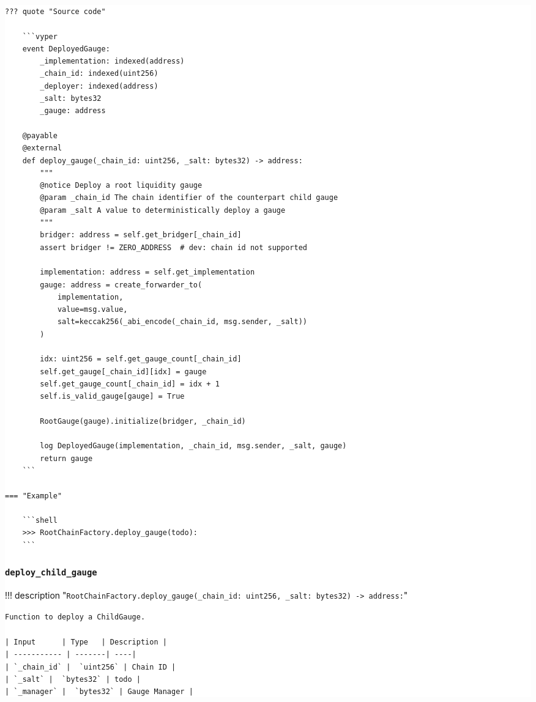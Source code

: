     ??? quote "Source code"

        ```vyper
        event DeployedGauge:
            _implementation: indexed(address)
            _chain_id: indexed(uint256)
            _deployer: indexed(address)
            _salt: bytes32
            _gauge: address

        @payable
        @external
        def deploy_gauge(_chain_id: uint256, _salt: bytes32) -> address:
            """
            @notice Deploy a root liquidity gauge
            @param _chain_id The chain identifier of the counterpart child gauge
            @param _salt A value to deterministically deploy a gauge
            """
            bridger: address = self.get_bridger[_chain_id]
            assert bridger != ZERO_ADDRESS  # dev: chain id not supported

            implementation: address = self.get_implementation
            gauge: address = create_forwarder_to(
                implementation,
                value=msg.value,
                salt=keccak256(_abi_encode(_chain_id, msg.sender, _salt))
            )

            idx: uint256 = self.get_gauge_count[_chain_id]
            self.get_gauge[_chain_id][idx] = gauge
            self.get_gauge_count[_chain_id] = idx + 1
            self.is_valid_gauge[gauge] = True

            RootGauge(gauge).initialize(bridger, _chain_id)

            log DeployedGauge(implementation, _chain_id, msg.sender, _salt, gauge)
            return gauge
        ```

    === "Example"

        ```shell
        >>> RootChainFactory.deploy_gauge(todo):
        ```


### `deploy_child_gauge`
!!! description "`RootChainFactory.deploy_gauge(_chain_id: uint256, _salt: bytes32) -> address:`"

    Function to deploy a ChildGauge.

    | Input      | Type   | Description |
    | ----------- | -------| ----|
    | `_chain_id` |  `uint256` | Chain ID |
    | `_salt` |  `bytes32` | todo |
    | `_manager` |  `bytes32` | Gauge Manager |
